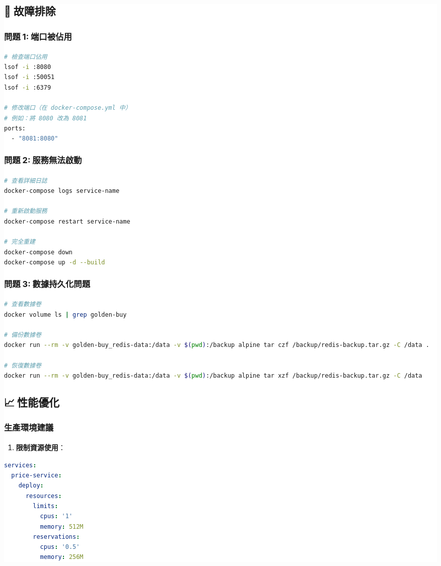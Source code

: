 ## 🐛 故障排除

### 問題 1: 端口被佔用

```bash
# 檢查端口佔用
lsof -i :8080
lsof -i :50051
lsof -i :6379

# 修改端口（在 docker-compose.yml 中）
# 例如：將 8080 改為 8081
ports:
  - "8081:8080"
```

### 問題 2: 服務無法啟動

```bash
# 查看詳細日誌
docker-compose logs service-name

# 重新啟動服務
docker-compose restart service-name

# 完全重建
docker-compose down
docker-compose up -d --build
```

### 問題 3: 數據持久化問題

```bash
# 查看數據卷
docker volume ls | grep golden-buy

# 備份數據卷
docker run --rm -v golden-buy_redis-data:/data -v $(pwd):/backup alpine tar czf /backup/redis-backup.tar.gz -C /data .

# 恢復數據卷
docker run --rm -v golden-buy_redis-data:/data -v $(pwd):/backup alpine tar xzf /backup/redis-backup.tar.gz -C /data
```

## 📈 性能優化

### 生產環境建議

1. **限制資源使用**：

```yaml
services:
  price-service:
    deploy:
      resources:
        limits:
          cpus: '1'
          memory: 512M
        reservations:
          cpus: '0.5'
          memory: 256M
```
